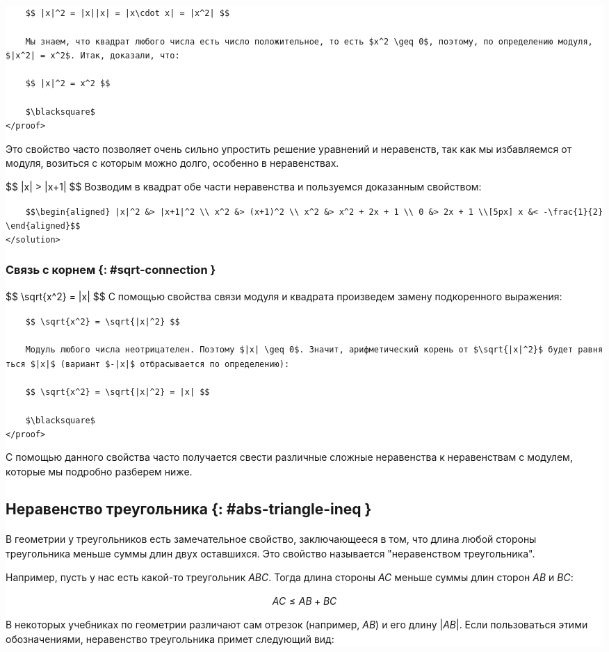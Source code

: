         $$ |x|^2 = |x||x| = |x\cdot x| = |x^2| $$

        Мы знаем, что квадрат любого числа есть число положительное, то есть $x^2 \geq 0$, поэтому, по определению модуля, $|x^2| = x^2$. Итак, доказали, что:

        $$ |x|^2 = x^2 $$

        $\blacksquare$
    </proof>
</theorem>

Это свойство часто позволяет очень сильно упростить решение уравнений и неравенств, так как мы избавляемся от модуля, возиться с которым можно долго, особенно в неравенствах.

<example title="Пример" dodem="24">
    <task>$$ |x| > |x+1| $$</task>
    <solution>
        Возводим в квадрат обе части неравенства и пользуемся доказанным свойством:

        $$\begin{aligned} |x|^2 &> |x+1|^2 \\ x^2 &> (x+1)^2 \\ x^2 &> x^2 + 2x + 1 \\ 0 &> 2x + 1 \\[5px] x &< -\frac{1}{2} \end{aligned}$$
    </solution>
</example>

### Связь с корнем {: #sqrt-connection }

<theorem title="Модуль и корень">
    <statement>$$ \sqrt{x^2} = |x| $$</statement>
    <proof>
        С помощью свойства связи модуля и квадрата произведем замену подкоренного выражения:

        $$ \sqrt{x^2} = \sqrt{|x|^2} $$

        Модуль любого числа неотрицателен. Поэтому $|x| \geq 0$. Значит, арифметический корень от $\sqrt{|x|^2}$ будет равняться $|x|$ (вариант $-|x|$ отбрасывается по определению):

        $$ \sqrt{x^2} = \sqrt{|x|^2} = |x| $$

        $\blacksquare$
    </proof>
</theorem>

С помощью данного свойства часто получается свести различные сложные неравенства к неравенствам с модулем, которые мы подробно разберем ниже.

## Неравенство треугольника {: #abs-triangle-ineq }

В геометрии у треугольников есть замечательное свойство, заключающееся в том, что длина любой стороны треугольника меньше суммы длин двух оставшихся. Это свойство называется "неравенством треугольника".

Например, пусть у нас есть какой-то треугольник $ABC$. Тогда длина стороны $AC$ меньше суммы длин сторон $AB$ и $BC$:

$$ AC \leq AB + BC $$

В некоторых учебниках по геометрии различают сам отрезок (например, $AB$) и его длину $|AB|$. Если пользоваться этими обозначениями, неравенство треугольника примет следующий вид:

